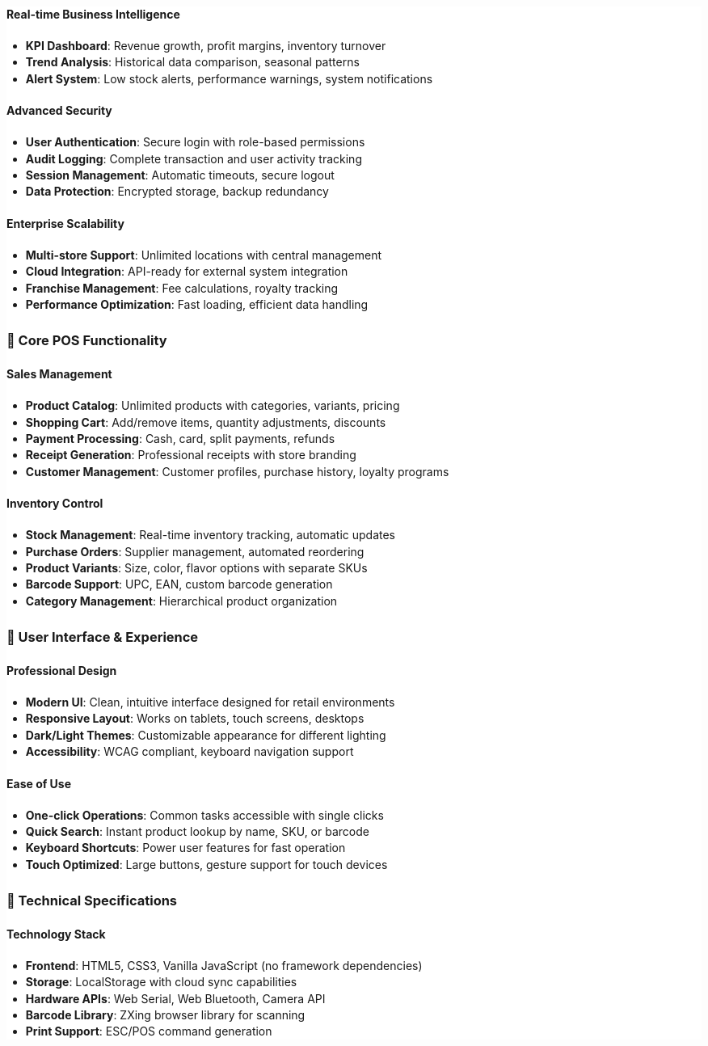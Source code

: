 #### Real-time Business Intelligence
- **KPI Dashboard**: Revenue growth, profit margins, inventory turnover
- **Trend Analysis**: Historical data comparison, seasonal patterns
- **Alert System**: Low stock alerts, performance warnings, system notifications

#### Advanced Security
- **User Authentication**: Secure login with role-based permissions
- **Audit Logging**: Complete transaction and user activity tracking
- **Session Management**: Automatic timeouts, secure logout
- **Data Protection**: Encrypted storage, backup redundancy

#### Enterprise Scalability
- **Multi-store Support**: Unlimited locations with central management
- **Cloud Integration**: API-ready for external system integration
- **Franchise Management**: Fee calculations, royalty tracking
- **Performance Optimization**: Fast loading, efficient data handling

### 🛒 Core POS Functionality

#### Sales Management
- **Product Catalog**: Unlimited products with categories, variants, pricing
- **Shopping Cart**: Add/remove items, quantity adjustments, discounts
- **Payment Processing**: Cash, card, split payments, refunds
- **Receipt Generation**: Professional receipts with store branding
- **Customer Management**: Customer profiles, purchase history, loyalty programs

#### Inventory Control
- **Stock Management**: Real-time inventory tracking, automatic updates
- **Purchase Orders**: Supplier management, automated reordering
- **Product Variants**: Size, color, flavor options with separate SKUs
- **Barcode Support**: UPC, EAN, custom barcode generation
- **Category Management**: Hierarchical product organization

### 📱 User Interface & Experience

#### Professional Design
- **Modern UI**: Clean, intuitive interface designed for retail environments
- **Responsive Layout**: Works on tablets, touch screens, desktops
- **Dark/Light Themes**: Customizable appearance for different lighting
- **Accessibility**: WCAG compliant, keyboard navigation support

#### Ease of Use
- **One-click Operations**: Common tasks accessible with single clicks
- **Quick Search**: Instant product lookup by name, SKU, or barcode
- **Keyboard Shortcuts**: Power user features for fast operation
- **Touch Optimized**: Large buttons, gesture support for touch devices

### 🔧 Technical Specifications

#### Technology Stack
- **Frontend**: HTML5, CSS3, Vanilla JavaScript (no framework dependencies)
- **Storage**: LocalStorage with cloud sync capabilities
- **Hardware APIs**: Web Serial, Web Bluetooth, Camera API
- **Barcode Library**: ZXing browser library for scanning
- **Print Support**: ESC/POS command generation
